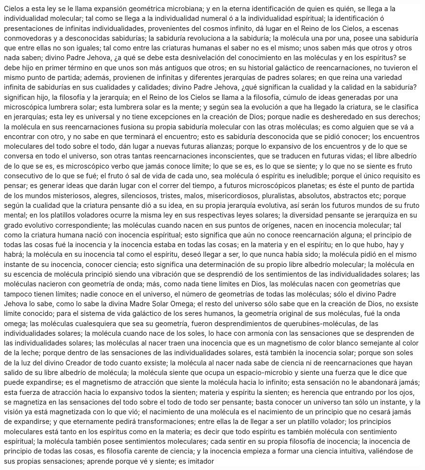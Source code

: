 Cielos a esta ley se le llama expansión geométrica microbiana; y en la eterna identificación de quien es quién, se llega a la individualidad molecular; tal como se llega a la individualidad numeral ó a la individualidad espíritual; la identificación ó presentaciones de infinitas individualidades, provenientes del cosmos infinito, dá lugar en el Reino de los Cielos, a escenas conmovedoras y a desconocidas sabidurías; la sabiduría revoluciona a la sabiduría; la molécula una por una, posee una sabiduría que entre ellas no son iguales; tal como entre las criaturas humanas el saber no es el mismo; unos saben más que otros y otros nada saben; divino Padre Jehova, ¿a qué se debe esta desnivelación del conocimiento en las moléculas y en los espíritus? se debe hijo en primer término en que unos son más antiguos que otros; en su historial galáctico de reencarnaciones, no tuvieron el mismo punto de partida; además, provienen de infinitas y diferentes jerarquías de padres solares; en que reina una variedad infinita de sabidurías en sus cualidades y calidades; divino Padre Jehova, ¿qué significan la cualidad y la calidad en la sabiduría? significan hijo, la filosofía y la jerarquía; en el Reino de los Cielos se llama a la filosofía, cúmulo de ideas generadas por una microscópica lumbrera solar; esta lumbrera solar es la mente; y según sea la evolución a que ha llegado la criatura, se le clasifica en jerarquías; esta ley es universal y no tiene excepciones en la creación de Dios; porque nadie es desheredado en sus derechos; la molécula en sus reencarnaciones fusiona su propia sabiduría molecular con las otras moléculas; es como alguien que se vá a encontrar con otro, y no sabe en que terminará el encuentro; esto es sabiduría desconocida que se pidió conocer; los encuentros moleculares del todo sobre el todo, dán lugar a nuevas futuras alianzas; porque lo expansivo de los encuentros y de lo que se conversa en todo el universo, son otras tantas reencarnaciones inconscientes, que se traducen en futuras vidas; el libre albedrío de lo que se es, es microscópico verbo que jamás conoce límite; lo que se es, es lo que se siente; y lo que no se siente es fruto consecutivo de lo que se fué; el fruto ó sal de vida de cada uno, sea molécula ó espíritu es ineludible; porque el único requisito es pensar; es generar ideas que darán lugar con el correr del tiempo, a futuros microscópicos planetas; es éste el punto de partida de los mundos misteriosos, alegres, silenciosos, tristes, malos, misericordiosos, pluralistas, absolutos, abstractos etc; porque según la cualidad que la criatura pensante dió a su idea, en su propia jerarquía evolutiva, así serán los futuros mundos de su fruto mental; en los platillos voladores ocurre la misma ley en sus respectivas leyes solares; la diversidad pensante se jerarquiza en su grado evolutivo correspondiente; las moléculas cuando nacen en sus puntos de orígenes, nacen en inocencia molecular; tal como la criatura humana nació con inocencia espíritual; esto significa que aún no conoce reencarnación alguna; el principio de todas las cosas fué la inocencia y la inocencia estaba en todas las cosas; en la materia y en el espíritu; en lo que hubo, hay y habrá; la molécula en su inocencia tal como el espíritu, deseó llegar a ser, lo que nunca había sido; la molécula pidió en el mismo instante de su inocencia, conocer ciencia; esto significa una determinación de su propio libre albedrío molecular; la molécula en su escencia de molécula principió siendo una vibración que se desprendió de los sentimientos de las individualidades solares; las moléculas nacieron con geometría de onda; más, como nada tiene límites en Dios, las moléculas nacen con geometrías que tampoco tienen límites; nadie conoce en el universo, el número de geometrías de todas las moléculas; sólo el divino Padre Jehova lo sabe, como lo sabe la divina Madre Solar Omega; el resto del universo sólo sabe que en la creación de Dios, no exsiste límite conocido; para el sistema de vida galáctico de los seres humanos, la geometría original de sus moléculas, fué la onda omega; las moléculas cualesquiera que sea su geometría, fueron desprendimientos de querubínes-moléculas, de las individualidades solares; la molécula cuando nace de los soles, lo hace con armonía con las sensaciones que se desprenden de las individualidades solares; las moléculas al nacer traen una inocencia que es un magnetismo de color blanco semejante al color de la leche; porque dentro de las sensaciones de las individualidades solares, está también la inocencia solar; porque son soles de la luz del divino Creador de todo cuanto exsiste; la molécula al nacer nada sabe de ciencia ni de reencarnaciones que hayan salido de su libre albedrío de molécula; la molécula siente que ocupa un espacio-microbio y siente una fuerza que le dice que puede expandirse; es el magnetismo de atracción que siente la molécula hacia lo infinito; esta sensación no le abandonará jamás; esta fuerza de atracción hacia lo expansivo todos la sienten; materia y espíritu la sienten; es herencia que entrando por los ojos, se magnetiza en las sensaciones del todo sobre el todo de todo ser pensante; basta conocer un universo tan sólo un instante, y la visión ya está magnetizada con lo que vió; el nacimiento de una molécula es el nacimiento de un principio que no cesará jamás de expandirse; y que eternamente pedirá transformaciones; entre ellas la de llegar a ser un platillo volador; los principios moleculares está tanto en los espíritus como en la materia; es decir que todo espíritu es también molécula con sentimiento espíritual; la molécula también posee sentimientos moleculares; cada sentir en su propia filosofía de inocencia; la inocencia de principio de todas las cosas, es filosofía carente de ciencia; y la inocencia empieza a formar una ciencia intuitiva, valiéndose de sus propias sensaciones; aprende porque vé y siente; es imitador